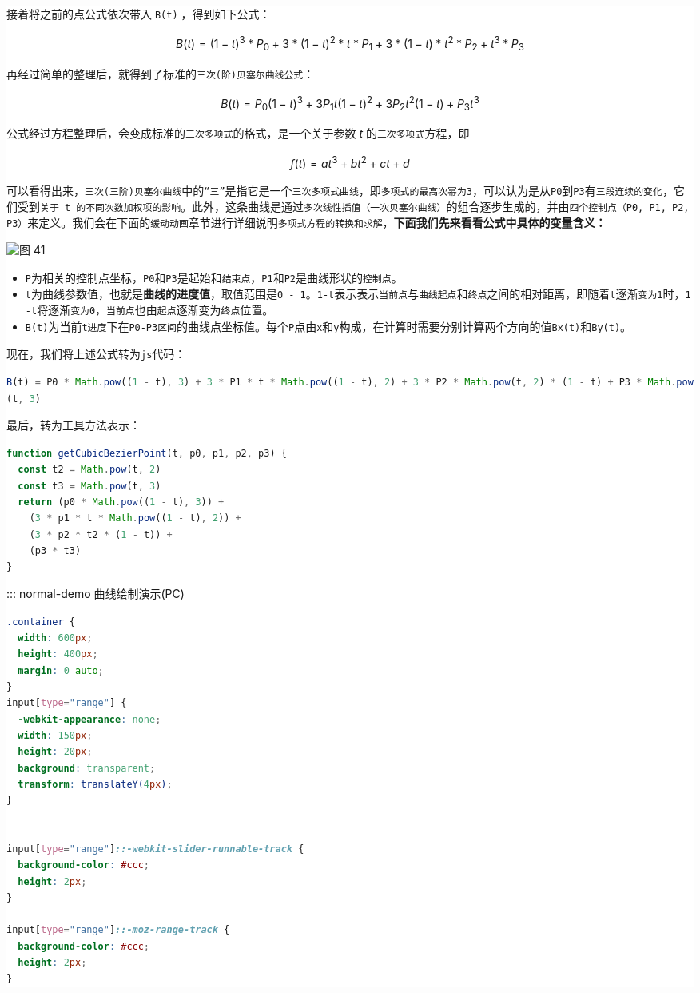 
接着将之前的点公式依次带入 `B(t)` ，得到如下公式：

$$
B(t) = (1-t)^3 * P_0 + 3 * (1-t)^2 * t * P_1 + 3 * (1-t) * t^2 * P_2 + t^3 * P_3
$$

再经过简单的整理后，就得到了标准的`三次(阶)贝塞尔曲线公式`：	

$$ B(t) = P_0(1-t)^3 + 3P_1t(1-t)^2 + 3P_2t^2(1-t) + P_3t^3 $$

公式经过方程整理后，会变成标准的`三次多项式`的格式，是一个关于参数 $t$ 的`三次多项式`方程，即

$$ f(t) = at^3 + bt^2 + ct + d $$

可以看得出来，`三次(三阶)贝塞尔曲线`中的`“三”`是指它是一个`三次多项式曲线`，即`多项式的最高次幂为3`，可以认为是从`P0`到`P3`有`三段连续的变化`，它们受到`关于 t 的不同次数加权项的影响`。此外，这条曲线是通过`多次线性插值（一次贝塞尔曲线）`的组合逐步生成的，并由`四个控制点（P0, P1, P2, P3）`来定义。我们会在下面的`缓动动画`章节进行详细说明`多项式方程的转换和求解`，**下面我们先来看看公式中具体的变量含义：**

![图 41](/assets/posts/c4ffa8e3189c3a48d870fae4e7294752424f5a0b227b8831f2885c1c362cf618.png)  


- `P`为相关的控制点坐标，`P0`和`P3`是起始和`结束点`，`P1`和`P2`是曲线形状的`控制点`。
- `t`为曲线参数值，也就是**曲线的进度值**，取值范围是`0 - 1`。`1-t`表示表示`当前点`与`曲线起点`和`终点`之间的相对距离，即随着`t`逐渐`变为1`时，`1-t`将逐渐`变为0`，`当前点`也由`起点`逐渐变为`终点`位置。
- `B(t)`为当前`t进度`下在`P0-P3区间`的曲线点坐标值。每个`P`点由`x`和`y`构成，在计算时需要分别计算两个方向的值`Bx(t)`和`By(t)`。  

现在，我们将上述公式转为`js`代码：
```javascript
B(t) = P0 * Math.pow((1 - t), 3) + 3 * P1 * t * Math.pow((1 - t), 2) + 3 * P2 * Math.pow(t, 2) * (1 - t) + P3 * Math.pow(t, 3)
```
最后，转为工具方法表示：
```javascript
function getCubicBezierPoint(t, p0, p1, p2, p3) {
  const t2 = Math.pow(t, 2)
  const t3 = Math.pow(t, 3)
  return (p0 * Math.pow((1 - t), 3)) +
    (3 * p1 * t * Math.pow((1 - t), 2)) +
    (3 * p2 * t2 * (1 - t)) +
    (p3 * t3)
}
```
::: normal-demo 曲线绘制演示(PC)
```css
.container {
  width: 600px;
  height: 400px;
  margin: 0 auto;
}
input[type="range"] {
  -webkit-appearance: none;
  width: 150px;
  height: 20px;
  background: transparent;
  transform: translateY(4px);
}


input[type="range"]::-webkit-slider-runnable-track {
  background-color: #ccc;
  height: 2px;
}

input[type="range"]::-moz-range-track {
  background-color: #ccc;
  height: 2px;
}

```